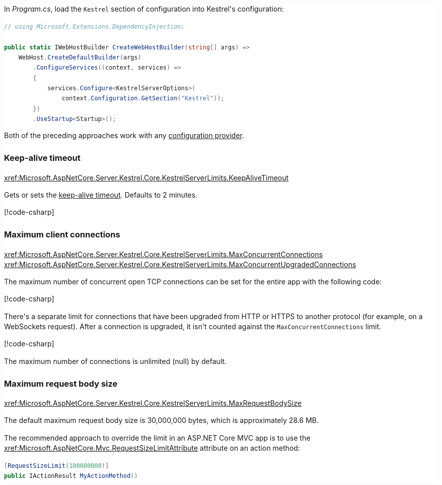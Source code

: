   In *Program.cs*, load the `Kestrel` section of configuration into Kestrel's configuration:

  ```csharp
  // using Microsoft.Extensions.DependencyInjection;

  public static IWebHostBuilder CreateWebHostBuilder(string[] args) =>
      WebHost.CreateDefaultBuilder(args)
          .ConfigureServices((context, services) =>
          {
              services.Configure<KestrelServerOptions>(
                  context.Configuration.GetSection("Kestrel"));
          })
          .UseStartup<Startup>();
  ```

Both of the preceding approaches work with any [configuration provider](xref:fundamentals/configuration/index).

### Keep-alive timeout

<xref:Microsoft.AspNetCore.Server.Kestrel.Core.KestrelServerLimits.KeepAliveTimeout>

Gets or sets the [keep-alive timeout](https://tools.ietf.org/html/rfc7230#section-6.5). Defaults to 2 minutes.

[!code-csharp[](kestrel/samples/2.x/KestrelSample/Program.cs?name=snippet_Limits&highlight=15)]

### Maximum client connections

<xref:Microsoft.AspNetCore.Server.Kestrel.Core.KestrelServerLimits.MaxConcurrentConnections>
<xref:Microsoft.AspNetCore.Server.Kestrel.Core.KestrelServerLimits.MaxConcurrentUpgradedConnections>

The maximum number of concurrent open TCP connections can be set for the entire app with the following code:

[!code-csharp[](kestrel/samples/2.x/KestrelSample/Program.cs?name=snippet_Limits&highlight=3)]

There's a separate limit for connections that have been upgraded from HTTP or HTTPS to another protocol (for example, on a WebSockets request). After a connection is upgraded, it isn't counted against the `MaxConcurrentConnections` limit.

[!code-csharp[](kestrel/samples/2.x/KestrelSample/Program.cs?name=snippet_Limits&highlight=4)]

The maximum number of connections is unlimited (null) by default.

### Maximum request body size

<xref:Microsoft.AspNetCore.Server.Kestrel.Core.KestrelServerLimits.MaxRequestBodySize>

The default maximum request body size is 30,000,000 bytes, which is approximately 28.6 MB.

The recommended approach to override the limit in an ASP.NET Core MVC app is to use the <xref:Microsoft.AspNetCore.Mvc.RequestSizeLimitAttribute> attribute on an action method:

```csharp
[RequestSizeLimit(100000000)]
public IActionResult MyActionMethod()
```
